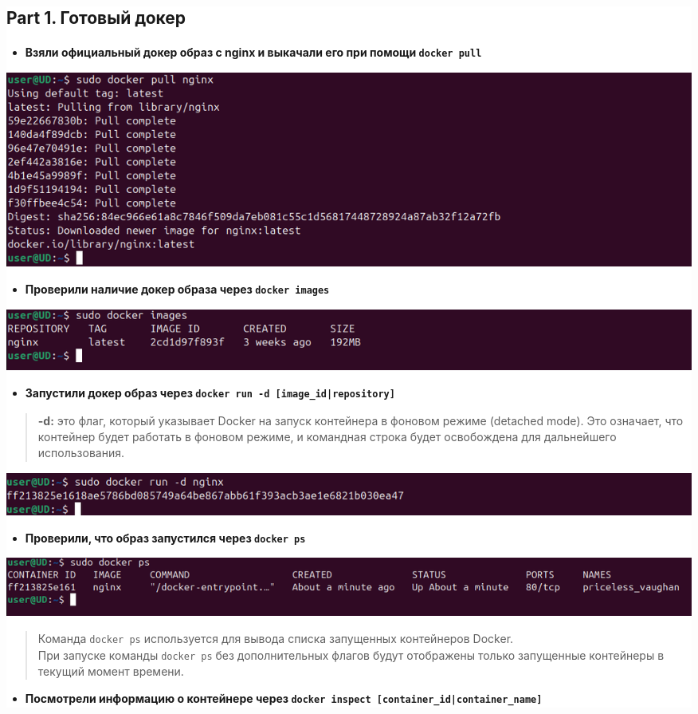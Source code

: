 ## Part 1. Готовый докер

- **Взяли официальный докер образ с nginx и выкачали его при помощи `docker pull`**

![docker_pull](./images/111.png)

- **Проверили наличие докер образа через `docker images`**

![docker_images](./images/112.png)

- **Запустили докер образ через `docker run -d [image_id|repository]`**

> **-d:** это флаг, который указывает Docker на запуск контейнера в фоновом режиме (detached mode). Это означает, что контейнер будет работать в фоновом режиме, и командная строка будет освобождена для дальнейшего использования.
>

![docker_run](./images/113.png)

- **Проверили, что образ запустился через `docker ps`**

![docker_ps](./images/114.png)

>Команда `docker ps` используется для вывода списка запущенных контейнеров Docker.  
>При запуске команды `docker ps` без дополнительных флагов будут отображены только запущенные контейнеры в текущий момент времени.
>

- **Посмотрели информацию о контейнере через `docker inspect [container_id|container_name]`**
